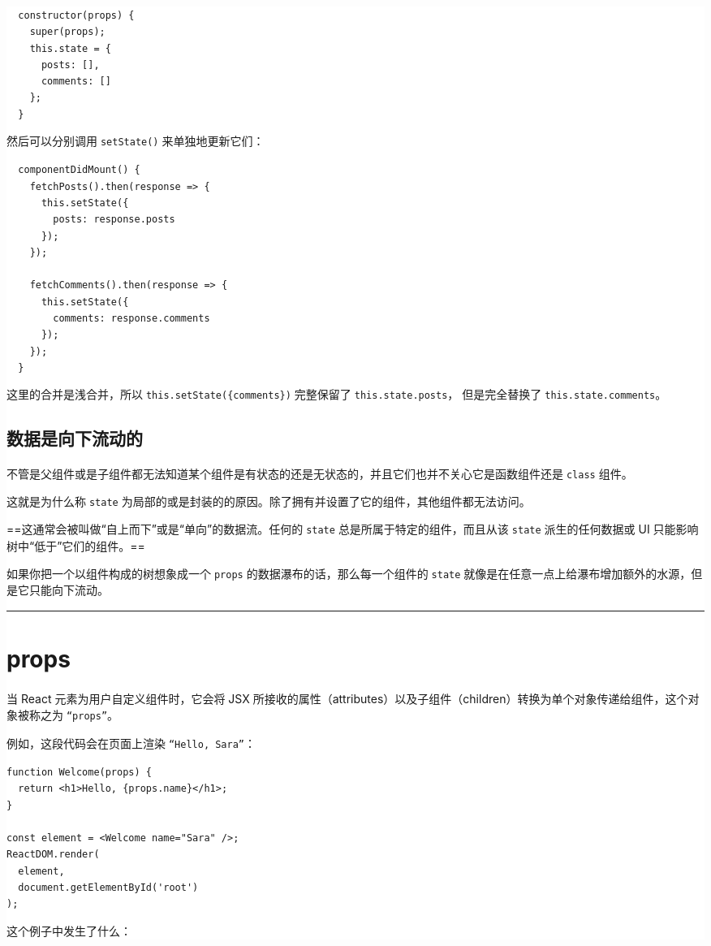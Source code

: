 ```
  constructor(props) {
    super(props);
    this.state = {
      posts: [],
      comments: []
    };
  }
```

然后可以分别调用 `setState()` 来单独地更新它们：

```
  componentDidMount() {
    fetchPosts().then(response => {
      this.setState({
        posts: response.posts
      });
    });

    fetchComments().then(response => {
      this.setState({
        comments: response.comments
      });
    });
  }
```

这里的合并是浅合并，所以 `this.setState({comments})` 完整保留了 `this.state.posts`， 但是完全替换了 `this.state.comments`。

## 数据是向下流动的

不管是父组件或是子组件都无法知道某个组件是有状态的还是无状态的，并且它们也并不关心它是函数组件还是 `class` 组件。

这就是为什么称 `state` 为局部的或是封装的的原因。除了拥有并设置了它的组件，其他组件都无法访问。

==这通常会被叫做“自上而下”或是“单向”的数据流。任何的 `state` 总是所属于特定的组件，而且从该 `state` 派生的任何数据或 UI 只能影响树中“低于”它们的组件。==

如果你把一个以组件构成的树想象成一个 `props` 的数据瀑布的话，那么每一个组件的 `state` 就像是在任意一点上给瀑布增加额外的水源，但是它只能向下流动。

---

# props

当 React 元素为用户自定义组件时，它会将 JSX 所接收的属性（attributes）以及子组件（children）转换为单个对象传递给组件，这个对象被称之为 `“props”`。

例如，这段代码会在页面上渲染 `“Hello, Sara”`：

```
function Welcome(props) {
  return <h1>Hello, {props.name}</h1>;
}

const element = <Welcome name="Sara" />;
ReactDOM.render(
  element,
  document.getElementById('root')
);
```
这个例子中发生了什么：
